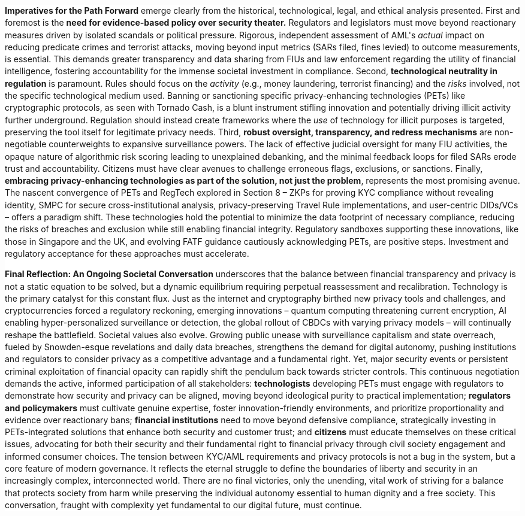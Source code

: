 **Imperatives for the Path Forward** emerge clearly from the historical, technological, legal, and ethical analysis presented. First and foremost is the **need for evidence-based policy over security theater.** Regulators and legislators must move beyond reactionary measures driven by isolated scandals or political pressure. Rigorous, independent assessment of AML's *actual* impact on reducing predicate crimes and terrorist attacks, moving beyond input metrics (SARs filed, fines levied) to outcome measurements, is essential. This demands greater transparency and data sharing from FIUs and law enforcement regarding the utility of financial intelligence, fostering accountability for the immense societal investment in compliance. Second, **technological neutrality in regulation** is paramount. Rules should focus on the *activity* (e.g., money laundering, terrorist financing) and the *risks* involved, not the specific technological medium used. Banning or sanctioning specific privacy-enhancing technologies (PETs) like cryptographic protocols, as seen with Tornado Cash, is a blunt instrument stifling innovation and potentially driving illicit activity further underground. Regulation should instead create frameworks where the *use* of technology for illicit purposes is targeted, preserving the tool itself for legitimate privacy needs. Third, **robust oversight, transparency, and redress mechanisms** are non-negotiable counterweights to expansive surveillance powers. The lack of effective judicial oversight for many FIU activities, the opaque nature of algorithmic risk scoring leading to unexplained debanking, and the minimal feedback loops for filed SARs erode trust and accountability. Citizens must have clear avenues to challenge erroneous flags, exclusions, or sanctions. Finally, **embracing privacy-enhancing technologies as part of the solution, not just the problem**, represents the most promising avenue. The nascent convergence of PETs and RegTech explored in Section 8 – ZKPs for proving KYC compliance without revealing identity, SMPC for secure cross-institutional analysis, privacy-preserving Travel Rule implementations, and user-centric DIDs/VCs – offers a paradigm shift. These technologies hold the potential to minimize the data footprint of necessary compliance, reducing the risks of breaches and exclusion while still enabling financial integrity. Regulatory sandboxes supporting these innovations, like those in Singapore and the UK, and evolving FATF guidance cautiously acknowledging PETs, are positive steps. Investment and regulatory acceptance for these approaches must accelerate.

**Final Reflection: An Ongoing Societal Conversation** underscores that the balance between financial transparency and privacy is not a static equation to be solved, but a dynamic equilibrium requiring perpetual reassessment and recalibration. Technology is the primary catalyst for this constant flux. Just as the internet and cryptography birthed new privacy tools and challenges, and cryptocurrencies forced a regulatory reckoning, emerging innovations – quantum computing threatening current encryption, AI enabling hyper-personalized surveillance or detection, the global rollout of CBDCs with varying privacy models – will continually reshape the battlefield. Societal values also evolve. Growing public unease with surveillance capitalism and state overreach, fueled by Snowden-esque revelations and daily data breaches, strengthens the demand for digital autonomy, pushing institutions and regulators to consider privacy as a competitive advantage and a fundamental right. Yet, major security events or persistent criminal exploitation of financial opacity can rapidly shift the pendulum back towards stricter controls. This continuous negotiation demands the active, informed participation of all stakeholders: **technologists** developing PETs must engage with regulators to demonstrate how security and privacy can be aligned, moving beyond ideological purity to practical implementation; **regulators and policymakers** must cultivate genuine expertise, foster innovation-friendly environments, and prioritize proportionality and evidence over reactionary bans; **financial institutions** need to move beyond defensive compliance, strategically investing in PETs-integrated solutions that enhance both security and customer trust; and **citizens** must educate themselves on these critical issues, advocating for both their security and their fundamental right to financial privacy through civil society engagement and informed consumer choices. The tension between KYC/AML requirements and privacy protocols is not a bug in the system, but a core feature of modern governance. It reflects the eternal struggle to define the boundaries of liberty and security in an increasingly complex, interconnected world. There are no final victories, only the unending, vital work of striving for a balance that protects society from harm while preserving the individual autonomy essential to human dignity and a free society. This conversation, fraught with complexity yet fundamental to our digital future, must continue.